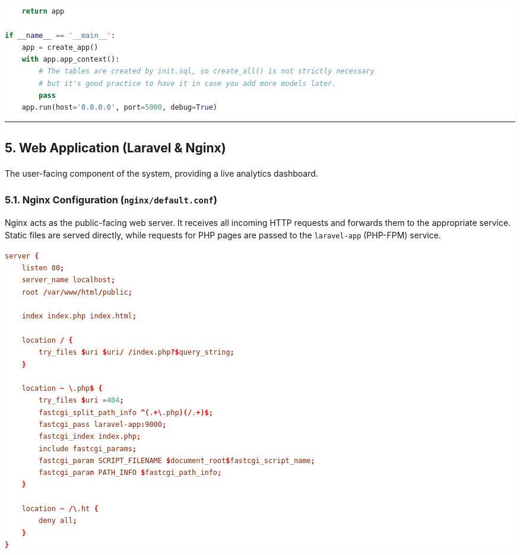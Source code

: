 ```python
    return app

if __name__ == '__main__':
    app = create_app()
    with app.app_context():
        # The tables are created by init.sql, so create_all() is not strictly necessary
        # but it's good practice to have it in case you add more models later.
        pass
    app.run(host='0.0.0.0', port=5000, debug=True)
```

---

## 5. Web Application (Laravel & Nginx)

The user-facing component of the system, providing a live analytics dashboard.

### 5.1. Nginx Configuration (`nginx/default.conf`)

Nginx acts as the public-facing web server. It receives all incoming HTTP requests and forwards them to the appropriate service. Static files are served directly, while requests for PHP pages are passed to the `laravel-app` (PHP-FPM) service.


```conf
server {
    listen 80;
    server_name localhost;
    root /var/www/html/public;

    index index.php index.html;

    location / {
        try_files $uri $uri/ /index.php?$query_string;
    }

    location ~ \.php$ {
        try_files $uri =404;
        fastcgi_split_path_info ^(.+\.php)(/.+)$;
        fastcgi_pass laravel-app:9000;
        fastcgi_index index.php;
        include fastcgi_params;
        fastcgi_param SCRIPT_FILENAME $document_root$fastcgi_script_name;
        fastcgi_param PATH_INFO $fastcgi_path_info;
    }

    location ~ /\.ht {
        deny all;
    }
}
```
